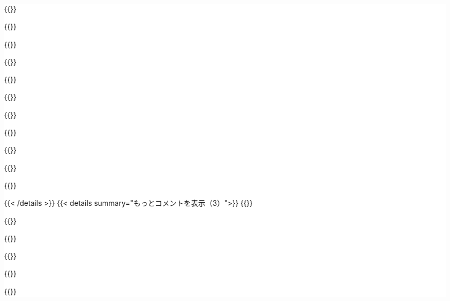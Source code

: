 {{<matomeQuote body="でも、仮想マシン内のI/Oやドライバーを構築するのはWASIモデルに比べて難しい。WASMにはスタートアップ時間が一般的に良く、メーターリングもできるというのが利点だ。WASMとVMの機能は似てるけど、WASMにはユニークな利点がある。" userName="hardwaresofton" createdAt="2025-02-12T03:28:14" color="">}}

{{<matomeQuote body="開発者がJVMやCLRを埋め込むことを選ばなかったのと同様、WASMも同じだろう。wasmtimeは他の選択肢より埋め込みやすく、さまざまな言語で使われている。これは他のソリューションにはなかった重要な部分だ。" userName="hardwaresofton" createdAt="2025-02-12T08:21:38" color="#45d325">}}

{{<matomeQuote body="WASMに関してはあまりハイプサイクルがあるとは思わない。実際、成功している企業は少なくないよ。エコシステムは既存コードへの変更を最小限に抑えて統合する方向に進んでる。" userName="hardwaresofton" createdAt="2025-02-12T08:35:46" color="#38d3d3">}}

{{<matomeQuote body="WASMの将来はゲームやアプリケーションの拡張インターフェースになると思う。特にゲームではluaやjavascriptの方が好まれそう。でも、VSCodeやBlender、ExcelにとってはWASMのサンドボックスが安全な拡張を可能にすると思う。" userName="afiori" createdAt="2025-02-12T12:58:59" color="">}}

{{<matomeQuote body="WASMってよく分かんないけど、多言語対応がメリットみたい。具体的には、Pythonのライブラリが時代遅れのCライブラリに依存してる場合も、WASMにすれば一つのファイルにまとめられるってわけ。性能が同じなら、これって結構いいアイデアなんじゃない？" userName="Capricorn2481" createdAt="2025-02-12T02:46:26" color="">}}

{{<matomeQuote body="アプリのプラグインもWASMで作れるようになるから、プラグイン作成者が好きな言語で書けるのがいいよね。Extismフレームワークがその例だよ！uBlock OriginもFirefoxでWASM使ってるらしいよ。" userName="zfg" createdAt="2025-02-12T07:08:33" color="#ff33a1">}}

{{<matomeQuote body="Cloudflareのworkersって、コンテナの代わりに近いものを提供してるかも。オーバーヘッドが少ないから、AWS lambdaよりも安く運用できるんだ。今は色々制約があるけど、実際に動いてるアプリもあるよ。" userName="tyingq" createdAt="2025-02-12T03:00:38" color="">}}

{{<matomeQuote body="自分はGolangをCloudflare workersで動かしてるけど、WASIとは合わなかった。シンプルなドライバ使っていて、標準入出力で全部書いてるよ。WASIは使いにくいから、WASMの新しい機能が使えたらいいなって思ってる。" userName="gedw99" createdAt="2025-02-13T01:58:38" color="">}}

{{<matomeQuote body=">WASMは多言語のポータビリティがある。Pythonのライブラリが時代遅れのCライブラリに依存してる場合、WASMにすれば一つのファイルにまとめられる。<br>これがまさにWASMの強みで、コンテナやVMに比べて軽量で機能をパッケージ出来るのがいいんだ。" userName="hardwaresofton" createdAt="2025-02-12T05:49:00" color="#ff33a1">}}

{{<matomeQuote body="IronPythonでC依存をどうやって含めるか分からないけど、これがPythonエコシステムとの互換性を制限してるんだ。でもWASMならどんな言語でも使えるから、エコシステムを持ってこれるのが強みだよ。" userName="Capricorn2481" createdAt="2025-02-13T01:01:34" color="">}}

{{<matomeQuote body="完全に同意だけど、一番の問題はC依存を含めるのが難しいところだね。Python対応の改善に向けてスマートな人たちが頑張ってるよ。特にComponentize Pyプロジェクトなんかが注目だね。" userName="hardwaresofton" createdAt="2025-02-13T06:05:49" color="#ff5c5c">}}


{{< /details >}}
{{< details summary="もっとコメントを表示（3）">}}
{{<matomeQuote body="C++/CLIを使ってコンパイルすればC依存を含められるんだ。Emscriptenを使うのと似てる。" userName="pjmlp" createdAt="2025-02-13T07:56:12" color="">}}

{{<matomeQuote body="WASMはポータビリティよりも埋め込みやすさが大事だと思う。Cから他の言語へのコンパイルは容易だけど、WASMではその言語とのインターフェースが安全かつ高性能。セキュリティも考慮されているんだ。" userName="afiori" createdAt="2025-02-12T13:11:35" color="">}}

{{<matomeQuote body="基本的にはまた別のバイトコードベースのランタイムだけど、まるで初めてのように売り出されてる感じがする。" userName="pjmlp" createdAt="2025-02-12T07:12:05" color="">}}

{{<matomeQuote body="WASIコンテナは必要なインターフェースだけでコンテナを立ち上げるアイデアだよ。" userName="afiori" createdAt="2025-02-12T13:13:24" color="">}}

{{<matomeQuote body="JavaのSecurityManagerは最初は良かったけど、時間と共にバイパス方法が増えて、JDK 25で完全に削除されるらしい。ちょっと寂しいね。" userName="paul_h" createdAt="2025-02-12T09:01:53" color="">}}

{{<matomeQuote body="Java appletsのことを言ってるのかな？JavaはAPIをちゃんと使えば、今でも一度書けばどこでも動くよ。" userName="throwaway7783" createdAt="2025-02-12T02:53:44" color="">}}
